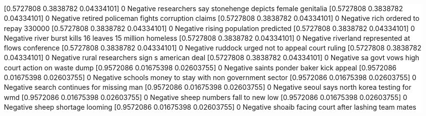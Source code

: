 [0.5727808  0.3838782  0.04334101]
0
Negative
researchers say stonehenge depicts female genitalia
[0.5727808  0.3838782  0.04334101]
0
Negative
retired policeman fights corruption claims
[0.5727808  0.3838782  0.04334101]
0
Negative
rich ordered to repay 330000
[0.5727808  0.3838782  0.04334101]
0
Negative
rising population predicted
[0.5727808  0.3838782  0.04334101]
0
Negative
river burst kills 16 leaves 15 million homeless
[0.5727808  0.3838782  0.04334101]
0
Negative
riverland represented at flows conference
[0.5727808  0.3838782  0.04334101]
0
Negative
ruddock urged not to appeal court ruling
[0.5727808  0.3838782  0.04334101]
0
Negative
rural researchers sign s american deal
[0.5727808  0.3838782  0.04334101]
0
Negative
sa govt vows high court action on waste dump
[0.9572086  0.01675398 0.02603755]
0
Negative
saints ponder baker kick appeal
[0.9572086  0.01675398 0.02603755]
0
Negative
schools money to stay with non government sector
[0.9572086  0.01675398 0.02603755]
0
Negative
search continues for missing man
[0.9572086  0.01675398 0.02603755]
0
Negative
seoul says north korea testing for wmd
[0.9572086  0.01675398 0.02603755]
0
Negative
sheep numbers fall to new low
[0.9572086  0.01675398 0.02603755]
0
Negative
sheep shortage looming
[0.9572086  0.01675398 0.02603755]
0
Negative
shoaib facing court after lashing team mates